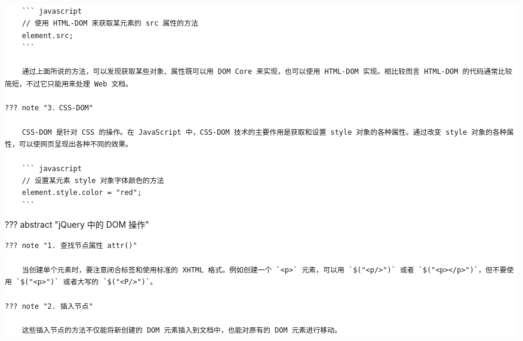         ``` javascript
        // 使用 HTML-DOM 来获取某元素的 src 属性的方法
        element.src;
        ```

        通过上面所说的方法，可以发现获取某些对象、属性既可以用 DOM Core 来实现，也可以使用 HTML-DOM 实现。相比较而言 HTML-DOM 的代码通常比较简短，不过它只能用来处理 Web 文档。

    ??? note "3．CSS-DOM"

        CSS-DOM 是针对 CSS 的操作。在 JavaScript 中，CSS-DOM 技术的主要作用是获取和设置 style 对象的各种属性。通过改变 style 对象的各种属性，可以使网页呈现出各种不同的效果。

        ``` javascript
        // 设置某元素 style 对象字体颜色的方法
        element.style.color = "red";
        ```

??? abstract "jQuery 中的 DOM 操作"

    ??? note "1. 查找节点属性 attr()"

        当创建单个元素时，要注意闭合标签和使用标准的 XHTML 格式。例如创建一个 `<p>` 元素，可以用 `$("<p/>")` 或者 `$("<p></p>")`，但不要使用 `$("<p>")` 或者大写的 `$("<P/>")`。

    ??? note "2. 插入节点"

        这些插入节点的方法不仅能将新创建的 DOM 元素插入到文档中，也能对原有的 DOM 元素进行移动。
